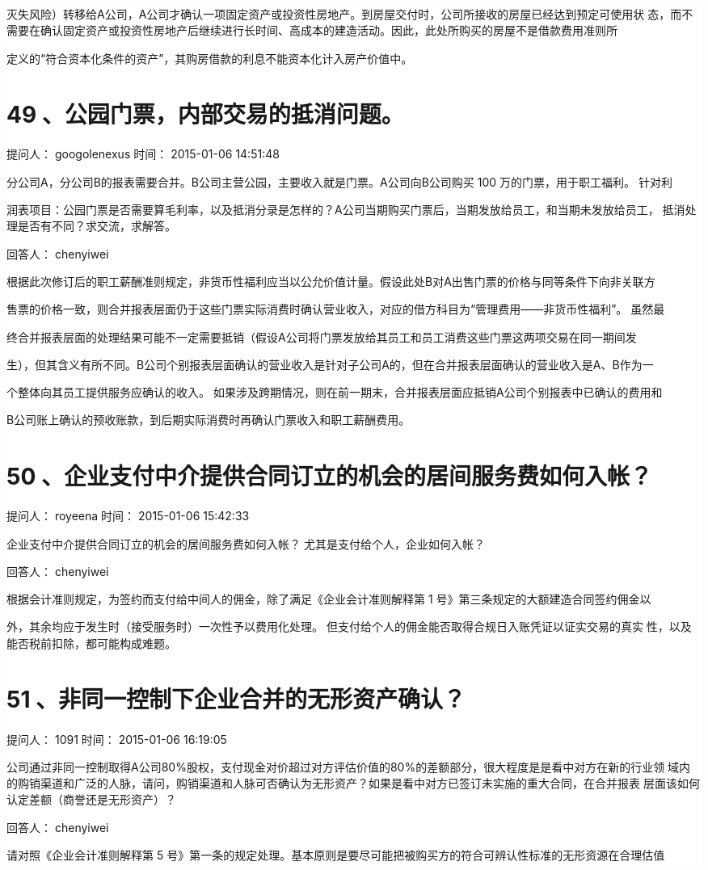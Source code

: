 灭失风险）转移给A公司，A公司才确认一项固定资产或投资性房地产。到房屋交付时，公司所接收的房屋已经达到预定可使用状
态，而不需要在确认固定资产或投资性房地产后继续进行长时间、高成本的建造活动。因此，此处所购买的房屋不是借款费用准则所


定义的“符合资本化条件的资产”，其购房借款的利息不能资本化计入房产价值中。

# 49 、公园门票，内部交易的抵消问题。

提问人： googolenexus 时间： 2015-01-06 14:51:48

分公司A，分公司B的报表需要合并。B公司主营公园，主要收入就是门票。A公司向B公司购买 100 万的门票，用于职工福利。 针对利

润表项目：公园门票是否需要算毛利率，以及抵消分录是怎样的？A公司当期购买门票后，当期发放给员工，和当期未发放给员工，
抵消处理是否有不同？求交流，求解答。

回答人： chenyiwei

根据此次修订后的职工薪酬准则规定，非货币性福利应当以公允价值计量。假设此处B对A出售门票的价格与同等条件下向非关联方

售票的价格一致，则合并报表层面仍于这些门票实际消费时确认营业收入，对应的借方科目为“管理费用——非货币性福利”。 虽然最

终合并报表层面的处理结果可能不一定需要抵销（假设A公司将门票发放给其员工和员工消费这些门票这两项交易在同一期间发

生），但其含义有所不同。B公司个别报表层面确认的营业收入是针对子公司A的，但在合并报表层面确认的营业收入是A、B作为一

个整体向其员工提供服务应确认的收入。 如果涉及跨期情况，则在前一期末，合并报表层面应抵销A公司个别报表中已确认的费用和

B公司账上确认的预收账款，到后期实际消费时再确认门票收入和职工薪酬费用。

# 50 、企业支付中介提供合同订立的机会的居间服务费如何入帐？

提问人： royeena 时间： 2015-01-06 15:42:33

企业支付中介提供合同订立的机会的居间服务费如何入帐？ 尤其是支付给个人，企业如何入帐？

回答人： chenyiwei

根据会计准则规定，为签约而支付给中间人的佣金，除了满足《企业会计准则解释第 1 号》第三条规定的大额建造合同签约佣金以

外，其余均应于发生时（接受服务时）一次性予以费用化处理。 但支付给个人的佣金能否取得合规日入账凭证以证实交易的真实
性，以及能否税前扣除，都可能构成难题。

# 51 、非同一控制下企业合并的无形资产确认？

提问人： 1091 时间： 2015-01-06 16:19:05

公司通过非同一控制取得A公司80%股权，支付现金对价超过对方评估价值的80%的差额部分，很大程度是是看中对方在新的行业领
域内的购销渠道和广泛的人脉，请问，购销渠道和人脉可否确认为无形资产？如果是看中对方已签订未实施的重大合同，在合并报表
层面该如何认定差额（商誉还是无形资产）？

回答人： chenyiwei

请对照《企业会计准则解释第 5 号》第一条的规定处理。基本原则是要尽可能把被购买方的符合可辨认性标准的无形资源在合理估值

